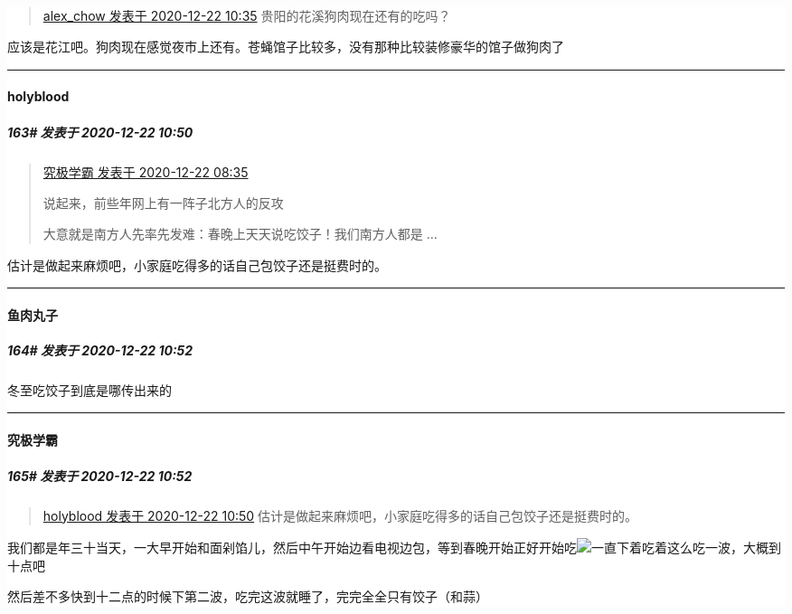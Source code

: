 

<blockquote><a href="httphttps://bbs.saraba1st.com/2b/forum.php?mod=redirect&amp;goto=findpost&amp;pid=49804907&amp;ptid=1978854" target="_blank">alex_chow 发表于 2020-12-22 10:35</a>
贵阳的花溪狗肉现在还有的吃吗？</blockquote>
应该是花江吧。狗肉现在感觉夜市上还有。苍蝇馆子比较多，没有那种比较装修豪华的馆子做狗肉了







*****

####  holyblood  
##### 163#       发表于 2020-12-22 10:50



<blockquote><a href="httphttps://bbs.saraba1st.com/2b/forum.php?mod=redirect&amp;goto=findpost&amp;pid=49803819&amp;ptid=1978854" target="_blank">究极学霸 发表于 2020-12-22 08:35</a>

说起来，前些年网上有一阵子北方人的反攻


大意就是南方人先率先发难：春晚上天天说吃饺子！我们南方人都是 ...</blockquote>
估计是做起来麻烦吧，小家庭吃得多的话自己包饺子还是挺费时的。







*****

####  鱼肉丸子  
##### 164#       发表于 2020-12-22 10:52




冬至吃饺子到底是哪传出来的







*****

####  究极学霸  
##### 165#       发表于 2020-12-22 10:52



<blockquote><a href="httphttps://bbs.saraba1st.com/2b/forum.php?mod=redirect&amp;goto=findpost&amp;pid=49805088&amp;ptid=1978854" target="_blank">holyblood 发表于 2020-12-22 10:50</a>
 估计是做起来麻烦吧，小家庭吃得多的话自己包饺子还是挺费时的。</blockquote>
我们都是年三十当天，一大早开始和面剁馅儿，然后中午开始边看电视边包，等到春晚开始正好开始吃<img src="https://static.saraba1st.com/image/smiley/face2017/033.png" referrerpolicy="no-referrer">一直下着吃着这么吃一波，大概到十点吧

然后差不多快到十二点的时候下第二波，吃完这波就睡了，完完全全只有饺子（和蒜）



